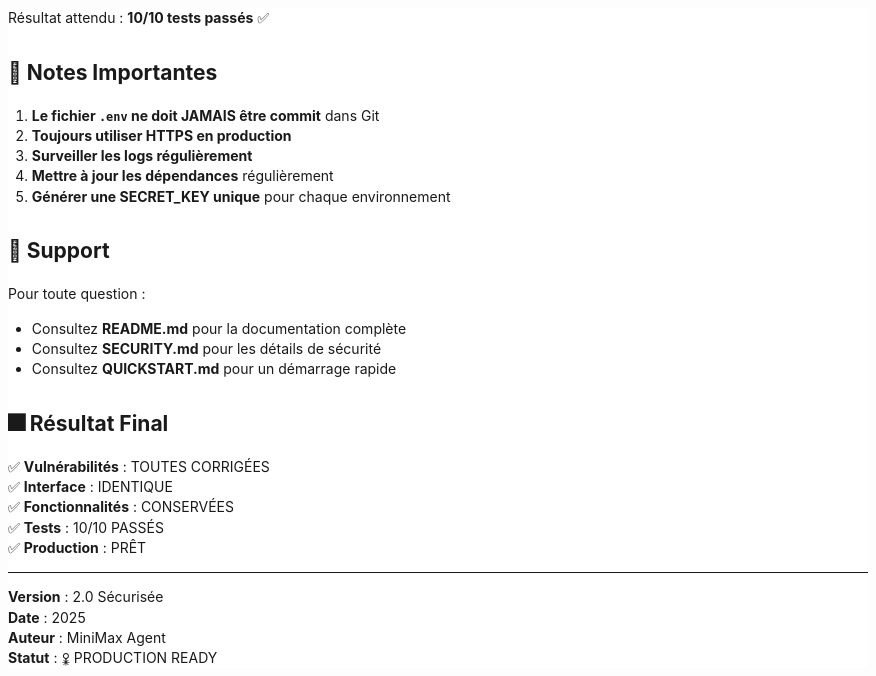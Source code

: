 Résultat attendu : **10/10 tests passés** ✅

## 📝 Notes Importantes

1. **Le fichier `.env` ne doit JAMAIS être commit** dans Git
2. **Toujours utiliser HTTPS en production**
3. **Surveiller les logs régulièrement**
4. **Mettre à jour les dépendances** régulièrement
5. **Générer une SECRET_KEY unique** pour chaque environnement

## 👥 Support

Pour toute question :
- Consultez **README.md** pour la documentation complète
- Consultez **SECURITY.md** pour les détails de sécurité
- Consultez **QUICKSTART.md** pour un démarrage rapide

## 🎆 Résultat Final

✅ **Vulnérabilités** : TOUTES CORRIGÉES  
✅ **Interface** : IDENTIQUE  
✅ **Fonctionnalités** : CONSERVÉES  
✅ **Tests** : 10/10 PASSÉS  
✅ **Production** : PRÊT  

---

**Version** : 2.0 Sécurisée  
**Date** : 2025  
**Auteur** : MiniMax Agent  
**Statut** : 🜢 PRODUCTION READY
